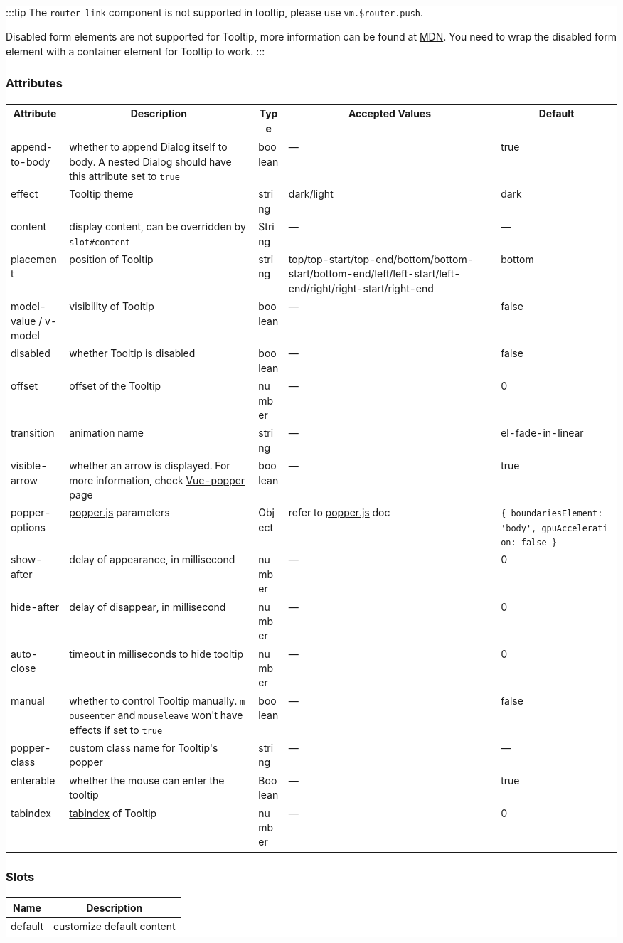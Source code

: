 
:::tip
The `router-link` component is not supported in tooltip, please use `vm.$router.push`.

Disabled form elements are not supported for Tooltip, more information can be found at [MDN](https://developer.mozilla.org/en-US/docs/Web/Events/mouseenter). You need to wrap the disabled form element with a container element for Tooltip to work.
:::


### Attributes
| Attribute      | Description          | Type      | Accepted Values       | Default  |
|----------------|---------|-----------|-------------|--------|
| append-to-body | whether to append Dialog itself to body. A nested Dialog should have this attribute set to `true` | boolean   | — | true |
|  effect   |  Tooltip theme  | string   | dark/light  | dark  |
|  content  | display content, can be overridden by `slot#content` | String   | — | — |
|  placement | position of Tooltip   | string    |  top/top-start/top-end/bottom/bottom-start/bottom-end/left/left-start/left-end/right/right-start/right-end |  bottom |
|  model-value / v-model | visibility of Tooltip | boolean           | — |  false |
|  disabled       |  whether Tooltip is disabled  | boolean    | — |  false |
|  offset        |  offset of the Tooltip   | number    | — |  0 |
|  transition     |  animation name | string             | — | el-fade-in-linear |
|  visible-arrow   |  whether an arrow is displayed. For more information, check [Vue-popper](https://github.com/element-component/vue-popper) page | boolean | — | true |
|  popper-options        | [popper.js](https://popper.js.org/documentation.html) parameters | Object            | refer to [popper.js](https://popper.js.org/documentation.html) doc | `{ boundariesElement: 'body', gpuAcceleration: false }` |
| show-after | delay of appearance, in millisecond | number | — | 0 |
| hide-after | delay of disappear, in millisecond | number | — | 0 |
| auto-close | timeout in milliseconds to hide tooltip | number | — | 0 |
| manual | whether to control Tooltip manually. `mouseenter` and `mouseleave` won't have effects if set to `true` | boolean | — | false |
|  popper-class  |  custom class name for Tooltip's popper | string | — | — |
| enterable | whether the mouse can enter the tooltip | Boolean | — | true |
| tabindex   | [tabindex](https://developer.mozilla.org/en-US/docs/Web/HTML/Global_attributes/tabindex) of Tooltip | number | — | 0 |

### Slots
| Name | Description |
| ------ | -------- |
| default | customize default content |
